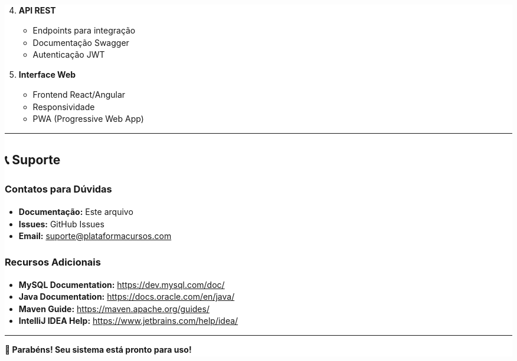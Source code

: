 4. **API REST**
   - Endpoints para integração
   - Documentação Swagger
   - Autenticação JWT

5. **Interface Web**
   - Frontend React/Angular
   - Responsividade
   - PWA (Progressive Web App)

---

## 📞 **Suporte**

### **Contatos para Dúvidas**
- **Documentação:** Este arquivo
- **Issues:** GitHub Issues
- **Email:** suporte@plataformacursos.com

### **Recursos Adicionais**
- **MySQL Documentation:** https://dev.mysql.com/doc/
- **Java Documentation:** https://docs.oracle.com/en/java/
- **Maven Guide:** https://maven.apache.org/guides/
- **IntelliJ IDEA Help:** https://www.jetbrains.com/help/idea/

---

**🎉 Parabéns! Seu sistema está pronto para uso!**
